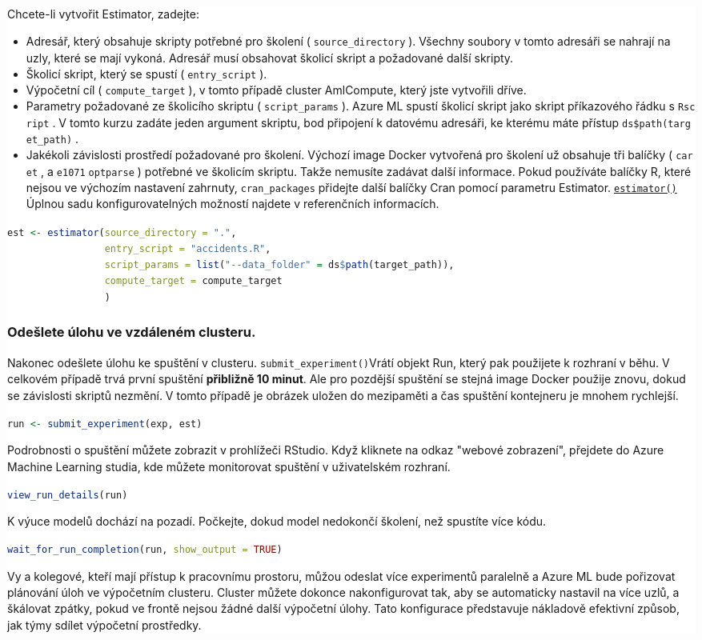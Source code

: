 Chcete-li vytvořit Estimator, zadejte:

* Adresář, který obsahuje skripty potřebné pro školení ( `source_directory` ). Všechny soubory v tomto adresáři se nahrají na uzly, které se mají vykoná. Adresář musí obsahovat školicí skript a požadované další skripty.
* Školicí skript, který se spustí ( `entry_script` ).
* Výpočetní cíl ( `compute_target` ), v tomto případě cluster AmlCompute, který jste vytvořili dříve.
* Parametry požadované ze školicího skriptu ( `script_params` ). Azure ML spustí školicí skript jako skript příkazového řádku s `Rscript` . V tomto kurzu zadáte jeden argument skriptu, bod připojení k datovému adresáři, ke kterému máte přístup `ds$path(target_path)` .
* Jakékoli závislosti prostředí požadované pro školení. Výchozí image Docker vytvořená pro školení už obsahuje tři balíčky ( `caret` , a `e1071` `optparse` ) potřebné ve školicím skriptu.  Takže nemusíte zadávat další informace. Pokud používáte balíčky R, které nejsou ve výchozím nastavení zahrnuty, `cran_packages` přidejte další balíčky Cran pomocí parametru Estimator. [`estimator()`](https://azure.github.io/azureml-sdk-for-r/reference/estimator.html)Úplnou sadu konfigurovatelných možností najdete v referenčních informacích.

```R
est <- estimator(source_directory = ".",
                 entry_script = "accidents.R",
                 script_params = list("--data_folder" = ds$path(target_path)),
                 compute_target = compute_target
                 )
```

### <a name="submit-the-job-on-the-remote-cluster"></a>Odešlete úlohu ve vzdáleném clusteru.

Nakonec odešlete úlohu ke spuštění v clusteru. `submit_experiment()`Vrátí objekt Run, který pak použijete k rozhraní v běhu. V celkovém případě trvá první spuštění **přibližně 10 minut**. Ale pro pozdější spuštění se stejná image Docker použije znovu, dokud se závislosti skriptů nezmění.  V tomto případě je obrázek uložen do mezipaměti a čas spuštění kontejneru je mnohem rychlejší.

```R
run <- submit_experiment(exp, est)
```

Podrobnosti o spuštění můžete zobrazit v prohlížeči RStudio. Když kliknete na odkaz "webové zobrazení", přejdete do Azure Machine Learning studia, kde můžete monitorovat spuštění v uživatelském rozhraní.

```R
view_run_details(run)
```

K výuce modelů dochází na pozadí. Počkejte, dokud model nedokončí školení, než spustíte více kódu.

```R
wait_for_run_completion(run, show_output = TRUE)
```

Vy a kolegové, kteří mají přístup k pracovnímu prostoru, můžou odeslat více experimentů paralelně a Azure ML bude pořizovat plánování úloh ve výpočetním clusteru. Cluster můžete dokonce nakonfigurovat tak, aby se automaticky nastavil na více uzlů, a škálovat zpátky, pokud ve frontě nejsou žádné další výpočetní úlohy. Tato konfigurace představuje nákladově efektivní způsob, jak týmy sdílet výpočetní prostředky.

